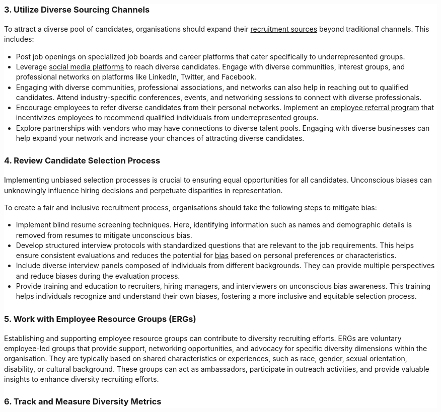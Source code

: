 ### 3\. **Utilize Diverse Sourcing Channels**

To attract a diverse pool of candidates, organisations should expand their [recruitment sources](https://www.thetalentpool.ai/blogs/what-recruitment-sourcing-best-recruitment-sourcing-strategies-find-right-candidate/) beyond traditional channels. This includes:

- Post job openings on specialized job boards and career platforms that cater specifically to underrepresented groups.
- Leverage [social media platforms](https://www.thetalentpool.ai/blogs/complete-guide-on-social-recruiting/) to reach diverse candidates. Engage with diverse communities, interest groups, and professional networks on platforms like LinkedIn, Twitter, and Facebook.
- Engaging with diverse communities, professional associations, and networks can also help in reaching out to qualified candidates. Attend industry-specific conferences, events, and networking sessions to connect with diverse professionals.
- Encourage employees to refer diverse candidates from their personal networks. Implement an [employee referral program](https://www.thetalentpool.ai/blogs/boost-your-recruitment-efforts-with-employee-referral-program/) that incentivizes employees to recommend qualified individuals from underrepresented groups.
- Explore partnerships with vendors who may have connections to diverse talent pools. Engaging with diverse businesses can help expand your network and increase your chances of attracting diverse candidates.

### 4\. **Review Candidate Selection Process**

Implementing unbiased selection processes is crucial to ensuring equal opportunities for all candidates. Unconscious biases can unknowingly influence hiring decisions and perpetuate disparities in representation.

To create a fair and inclusive recruitment process, organisations should take the following steps to mitigate bias:

- Implement blind resume screening techniques. Here, identifying information such as names and demographic details is removed from resumes to mitigate unconscious bias.
- Develop structured interview protocols with standardized questions that are relevant to the job requirements. This helps ensure consistent evaluations and reduces the potential for [bias](https://www.thetalentpool.ai/blogs/how-identify-and-avoid-interview-bias/) based on personal preferences or characteristics.
- Include diverse interview panels composed of individuals from different backgrounds. They can provide multiple perspectives and reduce biases during the evaluation process.
- Provide training and education to recruiters, hiring managers, and interviewers on unconscious bias awareness. This training helps individuals recognize and understand their own biases, fostering a more inclusive and equitable selection process.

### 5\. **Work with Employee Resource Groups (ERGs)**

Establishing and supporting employee resource groups can contribute to diversity recruiting efforts. ERGs are voluntary employee-led groups that provide support, networking opportunities, and advocacy for specific diversity dimensions within the organisation. They are typically based on shared characteristics or experiences, such as race, gender, sexual orientation, disability, or cultural background. These groups can act as ambassadors, participate in outreach activities, and provide valuable insights to enhance diversity recruiting efforts.

### 6\. **Track and Measure Diversity Metrics**
